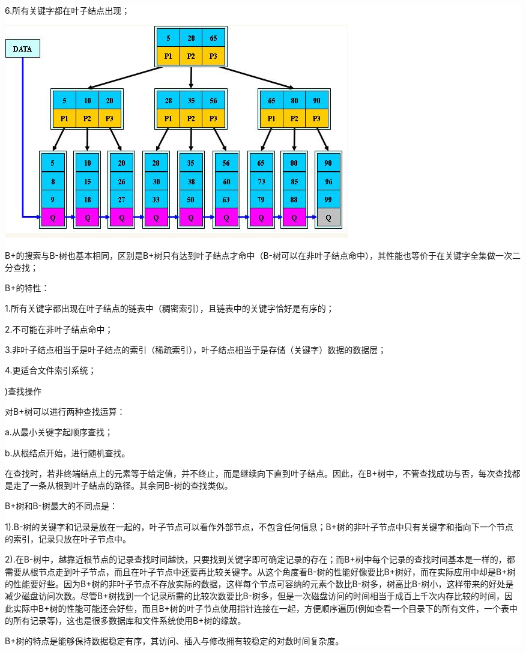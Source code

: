 6.所有关键字都在叶子结点出现；

![](/images/posts/Datastructure/242.png)

B+的搜索与B-树也基本相同，区别是B+树只有达到叶子结点才命中（B-树可以在非叶子结点命中），其性能也等价于在关键字全集做一次二分查找；

B+的特性：

1.所有关键字都出现在叶子结点的链表中（稠密索引），且链表中的关键字恰好是有序的；

2.不可能在非叶子结点命中；

3.非叶子结点相当于是叶子结点的索引（稀疏索引），叶子结点相当于是存储（关键字）数据的数据层；

4.更适合文件索引系统；

)查找操作

对B+树可以进行两种查找运算：

a.从最小关键字起顺序查找；

b.从根结点开始，进行随机查找。

在查找时，若非终端结点上的元素等于给定值，并不终止，而是继续向下直到叶子结点。因此，在B+树中，不管查找成功与否，每次查找都是走了一条从根到叶子结点的路径。其余同B-树的查找类似。

B+树和B-树最大的不同点是：

1).B-树的关键字和记录是放在一起的，叶子节点可以看作外部节点，不包含任何信息；B+树的非叶子节点中只有关键字和指向下一个节点的索引，记录只放在叶子节点中。

2).在B-树中，越靠近根节点的记录查找时间越快，只要找到关键字即可确定记录的存在；而B+树中每个记录的查找时间基本是一样的，都需要从根节点走到叶子节点，而且在叶子节点中还要再比较关键字。从这个角度看B-树的性能好像要比B+树好，而在实际应用中却是B+树的性能要好些。因为B+树的非叶子节点不存放实际的数据，这样每个节点可容纳的元素个数比B-树多，树高比B-树小，这样带来的好处是减少磁盘访问次数。尽管B+树找到一个记录所需的比较次数要比B-树多，但是一次磁盘访问的时间相当于成百上千次内存比较的时间，因此实际中B+树的性能可能还会好些，而且B+树的叶子节点使用指针连接在一起，方便顺序遍历(例如查看一个目录下的所有文件，一个表中的所有记录等)，这也是很多数据库和文件系统使用B+树的缘故。

B+树的特点是能够保持数据稳定有序，其访问、插入与修改拥有较稳定的对数时间复杂度。







